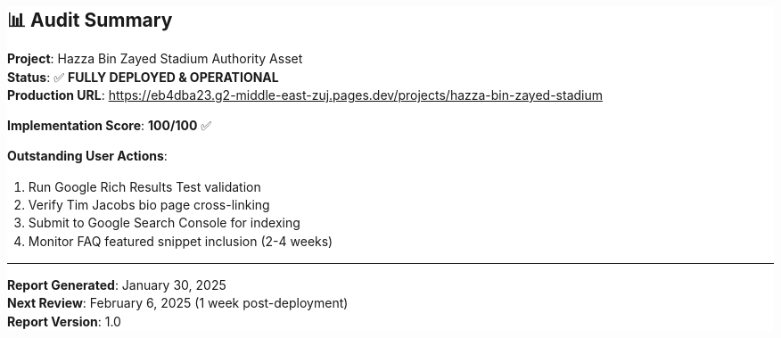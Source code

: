 ## 📊 Audit Summary

**Project**: Hazza Bin Zayed Stadium Authority Asset  
**Status**: ✅ **FULLY DEPLOYED & OPERATIONAL**  
**Production URL**: https://eb4dba23.g2-middle-east-zuj.pages.dev/projects/hazza-bin-zayed-stadium

**Implementation Score**: **100/100** ✅

**Outstanding User Actions**:
1. Run Google Rich Results Test validation
2. Verify Tim Jacobs bio page cross-linking
3. Submit to Google Search Console for indexing
4. Monitor FAQ featured snippet inclusion (2-4 weeks)

---

**Report Generated**: January 30, 2025  
**Next Review**: February 6, 2025 (1 week post-deployment)  
**Report Version**: 1.0
